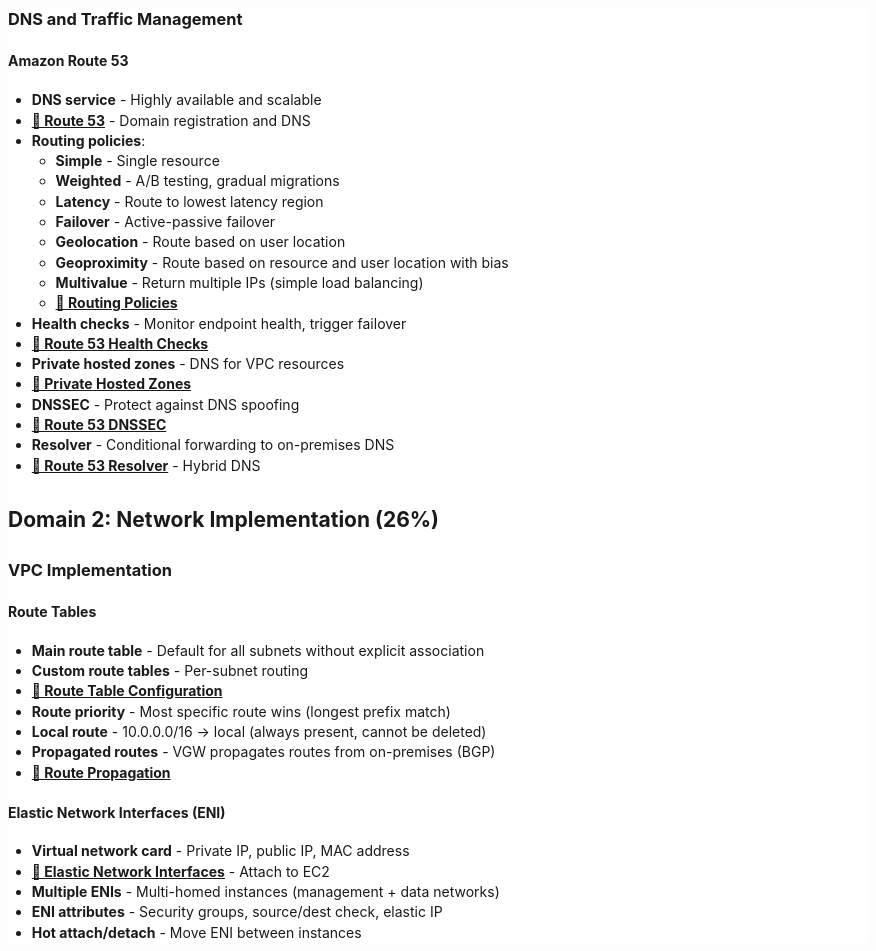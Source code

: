 ### DNS and Traffic Management

#### Amazon Route 53
- **DNS service** - Highly available and scalable
- **[📖 Route 53](https://docs.aws.amazon.com/Route53/latest/DeveloperGuide/)** - Domain registration and DNS
- **Routing policies**:
  - **Simple** - Single resource
  - **Weighted** - A/B testing, gradual migrations
  - **Latency** - Route to lowest latency region
  - **Failover** - Active-passive failover
  - **Geolocation** - Route based on user location
  - **Geoproximity** - Route based on resource and user location with bias
  - **Multivalue** - Return multiple IPs (simple load balancing)
  - **[📖 Routing Policies](https://docs.aws.amazon.com/Route53/latest/DeveloperGuide/routing-policy.html)**
- **Health checks** - Monitor endpoint health, trigger failover
- **[📖 Route 53 Health Checks](https://docs.aws.amazon.com/Route53/latest/DeveloperGuide/dns-failover.html)**
- **Private hosted zones** - DNS for VPC resources
- **[📖 Private Hosted Zones](https://docs.aws.amazon.com/Route53/latest/DeveloperGuide/hosted-zones-private.html)**
- **DNSSEC** - Protect against DNS spoofing
- **[📖 Route 53 DNSSEC](https://docs.aws.amazon.com/Route53/latest/DeveloperGuide/dns-configuring-dnssec.html)**
- **Resolver** - Conditional forwarding to on-premises DNS
- **[📖 Route 53 Resolver](https://docs.aws.amazon.com/Route53/latest/DeveloperGuide/resolver.html)** - Hybrid DNS

## Domain 2: Network Implementation (26%)

### VPC Implementation

#### Route Tables
- **Main route table** - Default for all subnets without explicit association
- **Custom route tables** - Per-subnet routing
- **[📖 Route Table Configuration](https://docs.aws.amazon.com/vpc/latest/userguide/VPC_Route_Tables.html)**
- **Route priority** - Most specific route wins (longest prefix match)
- **Local route** - 10.0.0.0/16 → local (always present, cannot be deleted)
- **Propagated routes** - VGW propagates routes from on-premises (BGP)
- **[📖 Route Propagation](https://docs.aws.amazon.com/vpn/latest/s2svpn/VPNRoutingTypes.html)**

#### Elastic Network Interfaces (ENI)
- **Virtual network card** - Private IP, public IP, MAC address
- **[📖 Elastic Network Interfaces](https://docs.aws.amazon.com/AWSEC2/latest/UserGuide/using-eni.html)** - Attach to EC2
- **Multiple ENIs** - Multi-homed instances (management + data networks)
- **ENI attributes** - Security groups, source/dest check, elastic IP
- **Hot attach/detach** - Move ENI between instances
